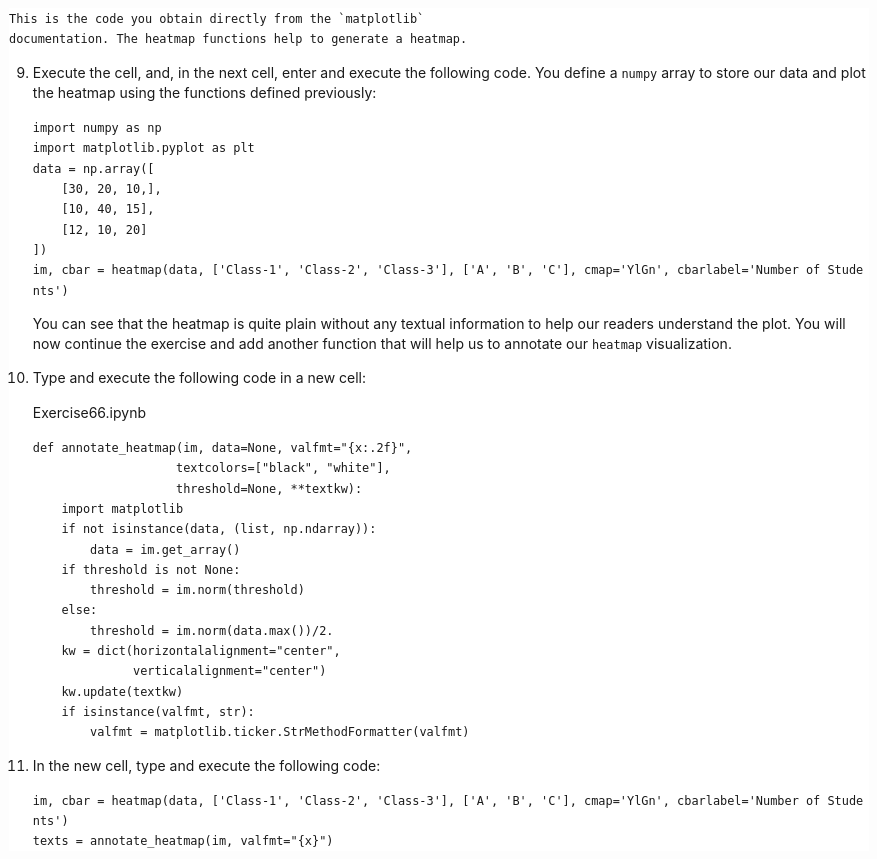     This is the code you obtain directly from the `matplotlib`
    documentation. The heatmap functions help to generate a heatmap.

9.  Execute the cell, and, in the next cell, enter and execute the
    following code. You define a `numpy` array to store our
    data and plot the heatmap using the functions defined previously:


    ```
    import numpy as np
    import matplotlib.pyplot as plt
    data = np.array([
        [30, 20, 10,],
        [10, 40, 15],
        [12, 10, 20]
    ])
    im, cbar = heatmap(data, ['Class-1', 'Class-2', 'Class-3'], ['A', 'B', 'C'], cmap='YlGn', cbarlabel='Number of Students')
    ```

    You can see that the heatmap is quite plain without any textual
    information to help our readers understand the plot. You will now
    continue the exercise and add another function that will help us to
    annotate our `heatmap` visualization.

10. Type and execute the following code in a new cell:

    Exercise66.ipynb


    ```
    def annotate_heatmap(im, data=None, valfmt="{x:.2f}",
                        textcolors=["black", "white"],
                        threshold=None, **textkw):
        import matplotlib
        if not isinstance(data, (list, np.ndarray)):
            data = im.get_array()
        if threshold is not None:
            threshold = im.norm(threshold)
        else:
            threshold = im.norm(data.max())/2.
        kw = dict(horizontalalignment="center",
                  verticalalignment="center")
        kw.update(textkw)
        if isinstance(valfmt, str):
            valfmt = matplotlib.ticker.StrMethodFormatter(valfmt)
    ```


11. In the new cell, type and execute the following
    code:


    ```
    im, cbar = heatmap(data, ['Class-1', 'Class-2', 'Class-3'], ['A', 'B', 'C'], cmap='YlGn', cbarlabel='Number of Students')
    texts = annotate_heatmap(im, valfmt="{x}")
    ```
